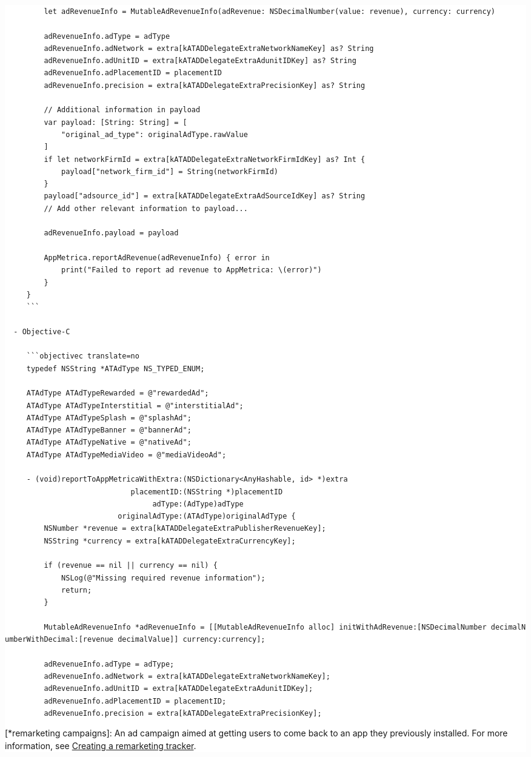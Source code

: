              let adRevenueInfo = MutableAdRevenueInfo(adRevenue: NSDecimalNumber(value: revenue), currency: currency)

             adRevenueInfo.adType = adType
             adRevenueInfo.adNetwork = extra[kATADDelegateExtraNetworkNameKey] as? String
             adRevenueInfo.adUnitID = extra[kATADDelegateExtraAdunitIDKey] as? String
             adRevenueInfo.adPlacementID = placementID
             adRevenueInfo.precision = extra[kATADDelegateExtraPrecisionKey] as? String

             // Additional information in payload
             var payload: [String: String] = [
                 "original_ad_type": originalAdType.rawValue
             ]
             if let networkFirmId = extra[kATADDelegateExtraNetworkFirmIdKey] as? Int {
                 payload["network_firm_id"] = String(networkFirmId)
             }
             payload["adsource_id"] = extra[kATADDelegateExtraAdSourceIdKey] as? String
             // Add other relevant information to payload...

             adRevenueInfo.payload = payload

             AppMetrica.reportAdRevenue(adRevenueInfo) { error in
                 print("Failed to report ad revenue to AppMetrica: \(error)")
             }
         }
         ```

      - Objective-C

         ```objectivec translate=no
         typedef NSString *ATAdType NS_TYPED_ENUM;

         ATAdType ATAdTypeRewarded = @"rewardedAd";
         ATAdType ATAdTypeInterstitial = @"interstitialAd";
         ATAdType ATAdTypeSplash = @"splashAd";
         ATAdType ATAdTypeBanner = @"bannerAd";
         ATAdType ATAdTypeNative = @"nativeAd";
         ATAdType ATAdTypeMediaVideo = @"mediaVideoAd";

         - (void)reportToAppMetricaWithExtra:(NSDictionary<AnyHashable, id> *)extra
                                 placementID:(NSString *)placementID
                                      adType:(AdType)adType
                              originalAdType:(ATAdType)originalAdType {
             NSNumber *revenue = extra[kATADDelegateExtraPublisherRevenueKey];
             NSString *currency = extra[kATADDelegateExtraCurrencyKey];

             if (revenue == nil || currency == nil) {
                 NSLog(@"Missing required revenue information");
                 return;
             }

             MutableAdRevenueInfo *adRevenueInfo = [[MutableAdRevenueInfo alloc] initWithAdRevenue:[NSDecimalNumber decimalNumberWithDecimal:[revenue decimalValue]] currency:currency];

             adRevenueInfo.adType = adType;
             adRevenueInfo.adNetwork = extra[kATADDelegateExtraNetworkNameKey];
             adRevenueInfo.adUnitID = extra[kATADDelegateExtraAdunitIDKey];
             adRevenueInfo.adPlacementID = placementID;
             adRevenueInfo.precision = extra[kATADDelegateExtraPrecisionKey];


[*remarketing campaigns]: An ad campaign aimed at getting users to come back to an app they previously installed. For more information, see [Creating a remarketing tracker](../../../mobile-tracking/add-remarketing-tracker.md).